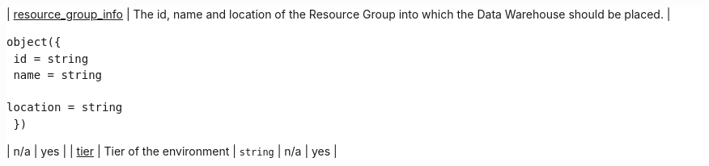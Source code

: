 | <a name="input_resource_group_info"></a> [resource_group_info](#input_resource_group_info)                                                             | The id, name and location of the Resource Group into which the Data Warehouse should be placed.                                                                                                                                                                                                                                                                                                                                                                                                                                                                                                                                                                                                                                                                                                                                                                                                                                                                                                                                                                                                                                                                                                                                                                                                                                                                                                                                                                                                                                                                                                                                                                                                                                                                                                                              | <pre>object({<br>    id       = string<br>    name     = string<br>    location = string<br>  })</pre>                                                                                                                                                                                                                                                                                                         | n/a      |   yes    |
| <a name="input_tier"></a> [tier](#input_tier)                                                                                                          | Tier of the environment                                                                                                                                                                                                                                                                                                                                                                                                                                                                                                                                                                                                                                                                                                                                                                                                                                                                                                                                                                                                                                                                                                                                                                                                                                                                                                                                                                                                                                                                                                                                                                                                                                                                                                                                                                                                      | `string`                                                                                                                                                                                                                                                                                                                                                                                                       | n/a      |   yes    |